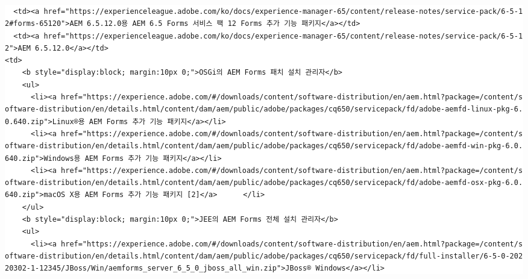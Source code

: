       <td><a href="https://experienceleague.adobe.com/ko/docs/experience-manager-65/content/release-notes/service-pack/6-5-12#forms-65120">AEM 6.5.12.0용 AEM 6.5 Forms 서비스 팩 12 Forms 추가 기능 패키지</a></td>
      <td><a href="https://experienceleague.adobe.com/ko/docs/experience-manager-65/content/release-notes/service-pack/6-5-12">AEM 6.5.12.0</a></td>
    <td>
        <b style="display:block; margin:10px 0;">OSGi의 AEM Forms 패치 설치 관리자</b>
        <ul>
          <li><a href="https://experience.adobe.com/#/downloads/content/software-distribution/en/aem.html?package=/content/software-distribution/en/details.html/content/dam/aem/public/adobe/packages/cq650/servicepack/fd/adobe-aemfd-linux-pkg-6.0.640.zip">Linux®용 AEM Forms 추가 기능 패키지</a></li>
          <li><a href="https://experience.adobe.com/#/downloads/content/software-distribution/en/aem.html?package=/content/software-distribution/en/details.html/content/dam/aem/public/adobe/packages/cq650/servicepack/fd/adobe-aemfd-win-pkg-6.0.640.zip">Windows용 AEM Forms 추가 기능 패키지</a></li>
          <li><a href="https://experience.adobe.com/#/downloads/content/software-distribution/en/aem.html?package=/content/software-distribution/en/details.html/content/dam/aem/public/adobe/packages/cq650/servicepack/fd/adobe-aemfd-osx-pkg-6.0.640.zip">macOS X용 AEM Forms 추가 기능 패키지 [2]</a>      </li>
        </ul>
        <b style="display:block; margin:10px 0;">JEE의 AEM Forms 전체 설치 관리자</b>
        <ul>
          <li><a href="https://experience.adobe.com/#/downloads/content/software-distribution/en/aem.html?package=/content/software-distribution/en/details.html/content/dam/aem/public/adobe/packages/cq650/servicepack/fd/full-installer/6-5-0-20220302-1-12345/JBoss/Win/aemforms_server_6_5_0_jboss_all_win.zip">JBoss® Windows</a></li>
